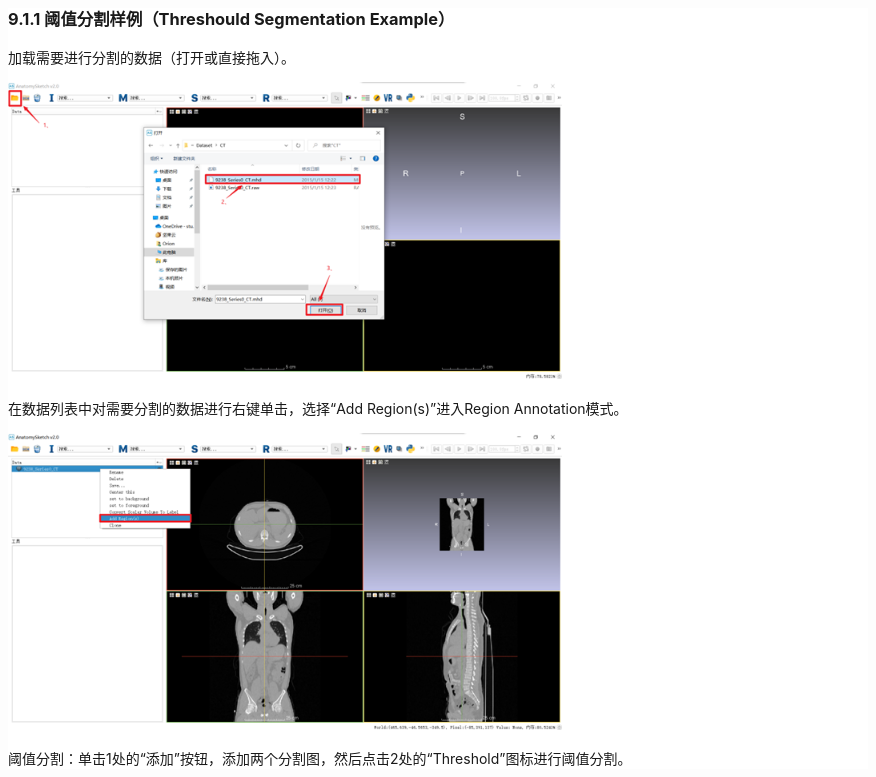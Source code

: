 ### 9.1.1 阈值分割样例（Threshould  Segmentation Example）

加载需要进行分割的数据（打开或直接拖入）。

<img src=".\figures\segmentation_3.png" style="zoom:80%;" />

在数据列表中对需要分割的数据进行右键单击，选择“Add Region(s)”进入Region Annotation模式。

<img src=".\figures\segmentation_5.png" style="zoom:80%;" />

阈值分割：单击1处的“添加”按钮，添加两个分割图，然后点击2处的“Threshold”图标进行阈值分割。
